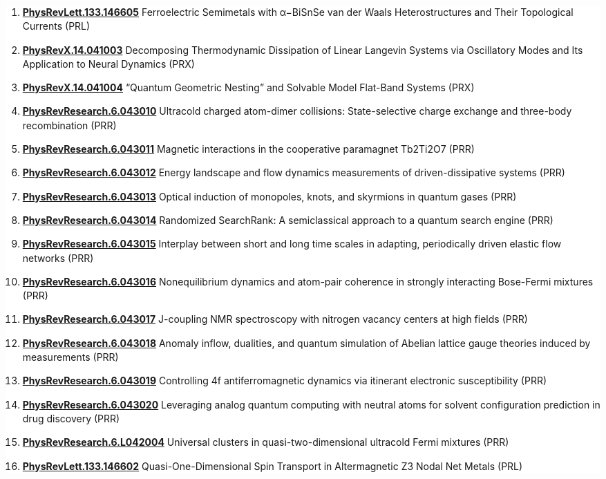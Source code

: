 1. **[PhysRevLett.133.146605](http://link.aps.org/doi/10.1103/PhysRevLett.133.146605)** Ferroelectric Semimetals with α−BiSnSe van der Waals Heterostructures and Their Topological Currents (PRL)

1. **[PhysRevX.14.041003](http://link.aps.org/doi/10.1103/PhysRevX.14.041003)** Decomposing Thermodynamic Dissipation of Linear Langevin Systems via Oscillatory Modes and Its Application to Neural Dynamics (PRX)

1. **[PhysRevX.14.041004](http://link.aps.org/doi/10.1103/PhysRevX.14.041004)** “Quantum Geometric Nesting” and Solvable Model Flat-Band Systems (PRX)

1. **[PhysRevResearch.6.043010](http://link.aps.org/doi/10.1103/PhysRevResearch.6.043010)** Ultracold charged atom-dimer collisions: State-selective charge exchange and three-body recombination (PRR)

1. **[PhysRevResearch.6.043011](http://link.aps.org/doi/10.1103/PhysRevResearch.6.043011)** Magnetic interactions in the cooperative paramagnet Tb2Ti2O7 (PRR)

1. **[PhysRevResearch.6.043012](http://link.aps.org/doi/10.1103/PhysRevResearch.6.043012)** Energy landscape and flow dynamics measurements of driven-dissipative systems (PRR)

1. **[PhysRevResearch.6.043013](http://link.aps.org/doi/10.1103/PhysRevResearch.6.043013)** Optical induction of monopoles, knots, and skyrmions in quantum gases (PRR)

1. **[PhysRevResearch.6.043014](http://link.aps.org/doi/10.1103/PhysRevResearch.6.043014)** Randomized SearchRank: A semiclassical approach to a quantum search engine (PRR)

1. **[PhysRevResearch.6.043015](http://link.aps.org/doi/10.1103/PhysRevResearch.6.043015)** Interplay between short and long time scales in adapting, periodically driven elastic flow networks (PRR)

1. **[PhysRevResearch.6.043016](http://link.aps.org/doi/10.1103/PhysRevResearch.6.043016)** Nonequilibrium dynamics and atom-pair coherence in strongly interacting Bose-Fermi mixtures (PRR)

1. **[PhysRevResearch.6.043017](http://link.aps.org/doi/10.1103/PhysRevResearch.6.043017)** J-coupling NMR spectroscopy with nitrogen vacancy centers at high fields (PRR)

1. **[PhysRevResearch.6.043018](http://link.aps.org/doi/10.1103/PhysRevResearch.6.043018)** Anomaly inflow, dualities, and quantum simulation of Abelian lattice gauge theories induced by measurements (PRR)

1. **[PhysRevResearch.6.043019](http://link.aps.org/doi/10.1103/PhysRevResearch.6.043019)** Controlling 4f antiferromagnetic dynamics via itinerant electronic susceptibility (PRR)

1. **[PhysRevResearch.6.043020](http://link.aps.org/doi/10.1103/PhysRevResearch.6.043020)** Leveraging analog quantum computing with neutral atoms for solvent configuration prediction in drug discovery (PRR)

1. **[PhysRevResearch.6.L042004](http://link.aps.org/doi/10.1103/PhysRevResearch.6.L042004)** Universal clusters in quasi-two-dimensional ultracold Fermi mixtures (PRR)













1. **[PhysRevLett.133.146602](http://link.aps.org/doi/10.1103/PhysRevLett.133.146602)** Quasi-One-Dimensional Spin Transport in Altermagnetic Z3 Nodal Net Metals (PRL)

